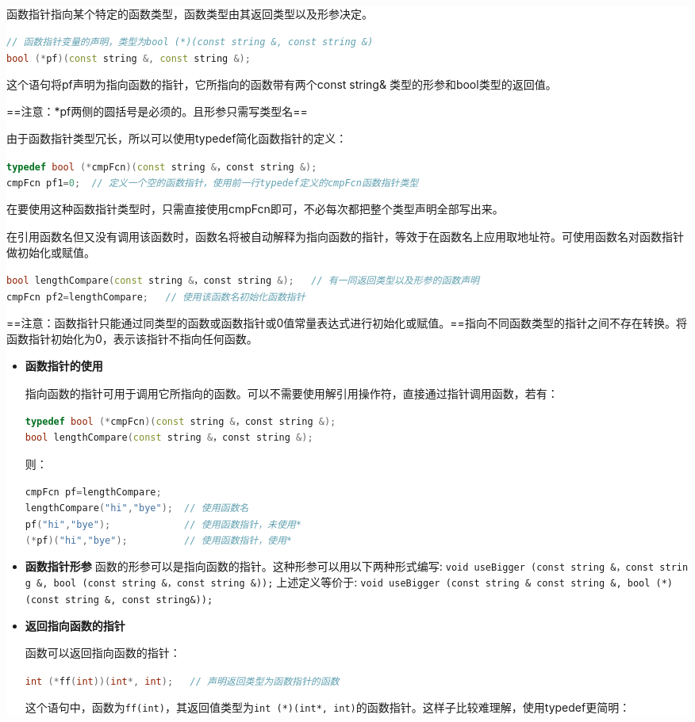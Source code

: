 函数指针指向某个特定的函数类型，函数类型由其返回类型以及形参决定。

```c++
// 函数指针变量的声明，类型为bool (*)(const string &, const string &)
bool (*pf)(const string &, const string &);
```

这个语句将pf声明为指向函数的指针，它所指向的函数带有两个const string& 类型的形参和bool类型的返回值。

==注意：*pf两侧的圆括号是必须的。且形参只需写类型名==

由于函数指针类型冗长，所以可以使用typedef简化函数指针的定义：

```C++
typedef bool (*cmpFcn)(const string &，const string &);
cmpFcn pf1=0;  // 定义一个空的函数指针，使用前一行typedef定义的cmpFcn函数指针类型
```

在要使用这种函数指针类型时，只需直接使用cmpFcn即可，不必每次都把整个类型声明全部写出来。

在引用函数名但又没有调用该函数时，函数名将被自动解释为指向函数的指针，等效于在函数名上应用取地址符。可使用函数名对函数指针做初始化或赋值。

```C++
bool lengthCompare(const string &，const string &);   // 有一同返回类型以及形参的函数声明
cmpFcn pf2=lengthCompare;   // 使用该函数名初始化函数指针
```

==注意：函数指针只能通过同类型的函数或函数指针或0值常量表达式进行初始化或赋值。==指向不同函数类型的指针之间不存在转换。将函数指针初始化为0，表示该指针不指向任何函数。

- **函数指针的使用**

  指向函数的指针可用于调用它所指向的函数。可以不需要使用解引用操作符，直接通过指针调用函数，若有：

  ```c++
  typedef bool (*cmpFcn)(const string &，const string &);
  bool lengthCompare(const string &，const string &);
  ```

  则：

  ```c++
  cmpFcn pf=lengthCompare;
  lengthCompare("hi","bye");  // 使用函数名
  pf("hi","bye");             // 使用函数指针，未使用*
  (*pf)("hi","bye");          // 使用函数指针，使用*
  ```

- **函数指针形参**
  函数的形参可以是指向函数的指针。这种形参可以用以下两种形式编写: 
  `void useBigger (const string &，const string &, bool (const string &，const string &));`
  上述定义等价于:
  `void useBigger (const string & const string &, bool (*) (const string &, const string&));`

- **返回指向函数的指针**

  函数可以返回指向函数的指针：

  ```C++
  int (*ff(int))(int*, int);   // 声明返回类型为函数指针的函数
  ```

  这个语句中，函数为`ff(int)`，其返回值类型为`int (*)(int*, int)`的函数指针。这样子比较难理解，使用typedef更简明：
